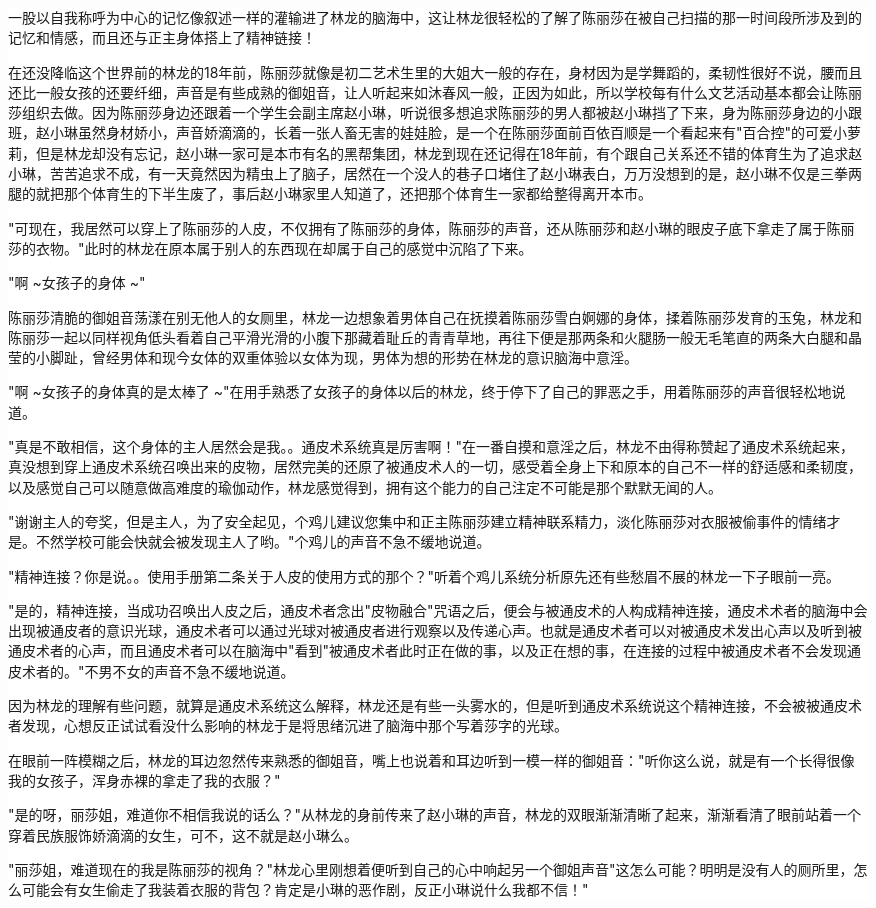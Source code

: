 

一股以自我称呼为中心的记忆像叙述一样的灌输进了林龙的脑海中，这让林龙很轻松的了解了陈丽莎在被自己扫描的那一时间段所涉及到的记忆和情感，而且还与正主身体搭上了精神链接！





在还没降临这个世界前的林龙的18年前，陈丽莎就像是初二艺术生里的大姐大一般的存在，身材因为是学舞蹈的，柔韧性很好不说，腰而且还比一般女孩的还要纤细，声音是有些成熟的御姐音，让人听起来如沐春风一般，正因为如此，所以学校每有什么文艺活动基本都会让陈丽莎组织去做。因为陈丽莎身边还跟着一个学生会副主席赵小琳，听说很多想追求陈丽莎的男人都被赵小琳挡了下来，身为陈丽莎身边的小跟班，赵小琳虽然身材娇小，声音娇滴滴的，长着一张人畜无害的娃娃脸，是一个在陈丽莎面前百依百顺是一个看起来有"百合控"的可爱小萝莉，但是林龙却没有忘记，赵小琳一家可是本市有名的黑帮集团，林龙到现在还记得在18年前，有个跟自己关系还不错的体育生为了追求赵小琳，苦苦追求不成，有一天竟然因为精虫上了脑子，居然在一个没人的巷子口堵住了赵小琳表白，万万没想到的是，赵小琳不仅是三拳两腿的就把那个体育生的下半生废了，事后赵小琳家里人知道了，还把那个体育生一家都给整得离开本市。





"可现在，我居然可以穿上了陈丽莎的人皮，不仅拥有了陈丽莎的身体，陈丽莎的声音，还从陈丽莎和赵小琳的眼皮子底下拿走了属于陈丽莎的衣物。"此时的林龙在原本属于别人的东西现在却属于自己的感觉中沉陷了下来。



"啊 ~女孩子的身体 ~"

陈丽莎清脆的御姐音荡漾在别无他人的女厕里，林龙一边想象着男体自己在抚摸着陈丽莎雪白婀娜的身体，揉着陈丽莎发育的玉兔，林龙和陈丽莎一起以同样视角低头看着自己平滑光滑的小腹下那藏着耻丘的青青草地，再往下便是那两条和火腿肠一般无毛笔直的两条大白腿和晶莹的小脚趾，曾经男体和现今女体的双重体验以女体为现，男体为想的形势在林龙的意识脑海中意淫。



"啊 ~女孩子的身体真的是太棒了 ~"在用手熟悉了女孩子的身体以后的林龙，终于停下了自己的罪恶之手，用着陈丽莎的声音很轻松地说道。





"真是不敢相信，这个身体的主人居然会是我。。通皮术系统真是厉害啊！"在一番自摸和意淫之后，林龙不由得称赞起了通皮术系统起来，真没想到穿上通皮术系统召唤出来的皮物，居然完美的还原了被通皮术人的一切，感受着全身上下和原本的自己不一样的舒适感和柔韧度，以及感觉自己可以随意做高难度的瑜伽动作，林龙感觉得到，拥有这个能力的自己注定不可能是那个默默无闻的人。



"谢谢主人的夸奖，但是主人，为了安全起见，个鸡儿建议您集中和正主陈丽莎建立精神联系精力，淡化陈丽莎对衣服被偷事件的情绪才是。不然学校可能会快就会被发现主人了哟。"个鸡儿的声音不急不缓地说道。



"精神连接？你是说。。使用手册第二条关于人皮的使用方式的那个？"听着个鸡儿系统分析原先还有些愁眉不展的林龙一下子眼前一亮。





"是的，精神连接，当成功召唤出人皮之后，通皮术者念出"皮物融合"咒语之后，便会与被通皮术的人构成精神连接，通皮术术者的脑海中会出现被通皮者的意识光球，通皮术者可以通过光球对被通皮者进行观察以及传递心声。也就是通皮术者可以对被通皮术发出心声以及听到被通皮术者的心声，而且通皮术者可以在脑海中"看到"被通皮术者此时正在做的事，以及正在想的事，在连接的过程中被通皮术者不会发现通皮术者的。"不男不女的声音不急不缓地说道。



因为林龙的理解有些问题，就算是通皮术系统这么解释，林龙还是有些一头雾水的，但是听到通皮术系统说这个精神连接，不会被被通皮术者发现，心想反正试试看没什么影响的林龙于是将思绪沉进了脑海中那个写着莎字的光球。





在眼前一阵模糊之后，林龙的耳边忽然传来熟悉的御姐音，嘴上也说着和耳边听到一模一样的御姐音："听你这么说，就是有一个长得很像我的女孩子，浑身赤裸的拿走了我的衣服？"



"是的呀，丽莎姐，难道你不相信我说的话么？"从林龙的身前传来了赵小琳的声音，林龙的双眼渐渐清晰了起来，渐渐看清了眼前站着一个穿着民族服饰娇滴滴的女生，可不，这不就是赵小琳么。





"丽莎姐，难道现在的我是陈丽莎的视角？"林龙心里刚想着便听到自己的心中响起另一个御姐声音"这怎么可能？明明是没有人的厕所里，怎么可能会有女生偷走了我装着衣服的背包？肯定是小琳的恶作剧，反正小琳说什么我都不信！"
